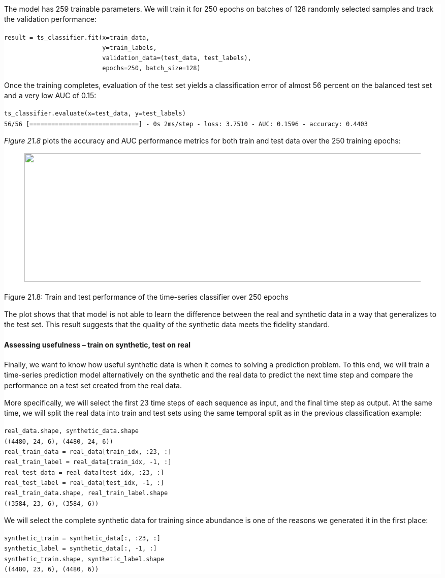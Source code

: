 The model has 259 trainable parameters. We will train it for 250 epochs on batches of 128 randomly selected samples and track the validation performance:

```
result = ts_classifier.fit(x=train_data,
                           y=train_labels,
                           validation_data=(test_data, test_labels),
                           epochs=250, batch_size=128)
```

Once the training completes, evaluation of the test set yields a classification error of almost 56 percent on the balanced test set and a very low AUC of 0.15:

```
ts_classifier.evaluate(x=test_data, y=test_labels)
56/56 [==============================] - 0s 2ms/step - loss: 3.7510 - AUC: 0.1596 - accuracy: 0.4403
```

_Figure 21.8_ plots the accuracy and AUC performance metrics for both train and test data over the 250 training epochs:

<figure><img src="https://learning.oreilly.com/api/v2/epubs/urn:orm:book:9781839217715/files/Images/B15439_21_08.png" alt="" height="253" width="886"><figcaption></figcaption></figure>

Figure 21.8: Train and test performance of the time-series classifier over 250 epochs

The plot shows that that model is not able to learn the difference between the real and synthetic data in a way that generalizes to the test set. This result suggests that the quality of the synthetic data meets the fidelity standard.

#### Assessing usefulness – train on synthetic, test on real <a href="#idparadest-852" id="idparadest-852"></a>

Finally, we want to know how useful synthetic data is when it comes to solving a prediction problem. To this end, we will train a time-series prediction model alternatively on the synthetic and the real data to predict the next time step and compare the performance on a test set created from the real data.

More specifically, we will select the first 23 time steps of each sequence as input, and the final time step as output. At the same time, we will split the real data into train and test sets using the same temporal split as in the previous classification example:

```
real_data.shape, synthetic_data.shape
((4480, 24, 6), (4480, 24, 6))
real_train_data = real_data[train_idx, :23, :]
real_train_label = real_data[train_idx, -1, :]
real_test_data = real_data[test_idx, :23, :]
real_test_label = real_data[test_idx, -1, :]
real_train_data.shape, real_train_label.shape
((3584, 23, 6), (3584, 6))
```

We will select the complete synthetic data for training since abundance is one of the reasons we generated it in the first place:

```
synthetic_train = synthetic_data[:, :23, :]
synthetic_label = synthetic_data[:, -1, :]
synthetic_train.shape, synthetic_label.shape
((4480, 23, 6), (4480, 6))
```
